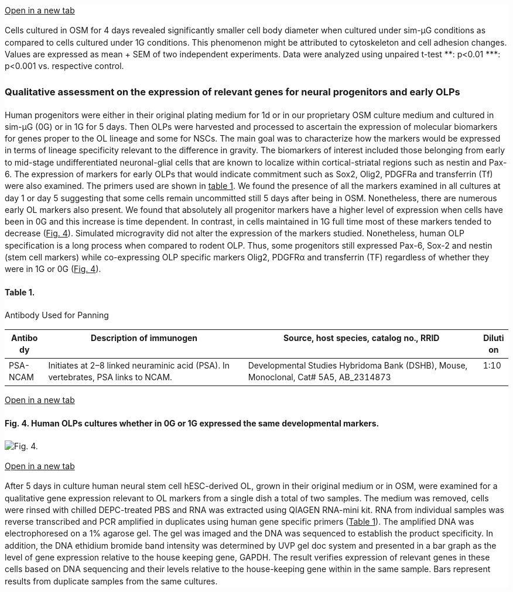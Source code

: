 [Open in a new tab](figure/F3/)

Cells cultured in OSM for 4 days revealed significantly smaller cell body diameter when cultured under sim-μG conditions as compared to cells cultured under 1G conditions. This phenomenon might be attributed to cytoskeleton and cell adhesion changes. Values are expressed as mean + SEM of two independent experiments. Data were analyzed using unpaired t-test \*\*: p<0.01 \*\*\*: p<0.001 vs. respective control.

### Qualitative assessment on the expression of relevant genes for neural progenitors and early OLPs

Human progenitors were either in their original plating medium for 1d or in our proprietary OSM culture medium and cultured in sim-μG (0G) or in 1G for 5 days. Then OLPs were harvested and processed to ascertain the expression of molecular biomarkers for genes proper to the OL lineage and some for NSCs. The main goal was to characterize how the markers would be expressed in terms of lineage specificity relevant to the difference in gravity. The biomarkers of interest included those belonging from early to mid-stage undifferentiated neuronal-glial cells that are known to localize within cortical-striatal regions such as nestin and Pax-6. The expression of markers for early OLPs that would indicate commitment such as Sox2, Olig2, PDGFRa and transferrin (Tf) were also examined. The primers used are shown in [table 1](#T1). We found the presence of all the markers examined in all cultures at day 1 or day 5 suggesting that some cells remain uncommitted still 5 days after being in OSM. Nonetheless, there are numerous early OL markers also present. We found that absolutely all progenitor markers have a higher level of expression when cells have been in 0G and this increase is time dependent. In contrast, in cells maintained in 1G full time most of these markers tended to decrease ([Fig. 4](#F4)). Simulated microgravity did not alter the expression of the markers studied. Nonetheless, human OLP specification is a long process when compared to rodent OLP. Thus, some progenitors still expressed Pax-6, Sox-2 and nestin (stem cell markers) while co-expressing OLP specific markers Olig2, PDGFRα and transferrin (TF) regardless of whether they were in 1G or 0G ([Fig. 4](#F4)).

#### Table 1.

Antibody Used for Panning

| Antibody | Description of immunogen | Source, host species, catalog no., RRID | Dilution |
| --- | --- | --- | --- |
| PSA-NCAM | Initiates at 2–8 linked neuraminic acid (PSA). In vertebrates, PSA links to NCAM. | Developmental Studies Hybridoma Bank (DSHB), Mouse, Monoclonal, Cat# 5A5, AB\_2314873 | 1:10 |

[Open in a new tab](table/T1/)

#### Fig. 4. Human OLPs cultures whether in 0G or 1G expressed the same developmental markers.

![Fig. 4.](https://cdn.ncbi.nlm.nih.gov/pmc/blobs/2ac6/7324008/406bcf645514/nihms-815135-f0004.jpg)

[Open in a new tab](figure/F4/)

After 5 days in culture human neural stem cell hESC-derived OL, grown in their original medium or in OSM, were examined for a qualitative gene expression relevant to OL markers from a single dish a total of two samples. The medium was removed, cells were rinsed with chilled DEPC-treated PBS and RNA was extracted using QIAGEN RNA-mini kit. RNA from individual samples was reverse transcribed and PCR amplified in duplicates using human gene specific primers ([Table 1](#T1)). The amplified DNA was electrophoresed on a 1% agarose gel. The gel was imaged and the DNA was sequenced to establish the product specificity. In addition, the DNA ethidium bromide band intensity was determined by UVP gel doc system and presented in a bar graph as the level of gene expression relative to the house keeping gene, GAPDH. The result verifies expression of relevant genes in these cells based on DNA sequencing and their levels relative to the house-keeping gene within in the same sample. Bars represent results from duplicate samples from the same cultures.
